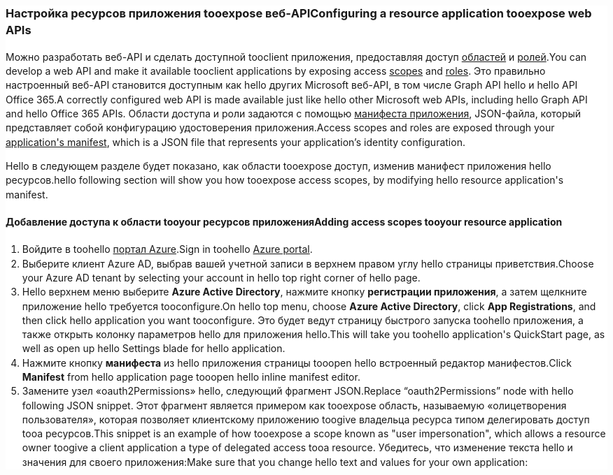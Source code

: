 ### <a name="configuring-a-resource-application-tooexpose-web-apis"></a><span data-ttu-id="8cd59-196">Настройка ресурсов приложения tooexpose веб-API</span><span class="sxs-lookup"><span data-stu-id="8cd59-196">Configuring a resource application tooexpose web APIs</span></span>
<span data-ttu-id="8cd59-197">Можно разработать веб-API и сделать доступной tooclient приложения, предоставляя доступ [областей](active-directory-dev-glossary.md#scopes) и [ролей](active-directory-dev-glossary.md#roles).</span><span class="sxs-lookup"><span data-stu-id="8cd59-197">You can develop a web API and make it available tooclient applications by exposing access [scopes](active-directory-dev-glossary.md#scopes) and [roles](active-directory-dev-glossary.md#roles).</span></span> <span data-ttu-id="8cd59-198">Это правильно настроенный веб-API становится доступным как hello других Microsoft веб-API, в том числе Graph API hello и hello API Office 365.</span><span class="sxs-lookup"><span data-stu-id="8cd59-198">A correctly configured web API is made available just like hello other Microsoft web APIs, including hello Graph API and hello Office 365 APIs.</span></span> <span data-ttu-id="8cd59-199">Области доступа и роли задаются с помощью [манифеста приложения](active-directory-dev-glossary.md#application-manifest), JSON-файла, который представляет собой конфигурацию удостоверения приложения.</span><span class="sxs-lookup"><span data-stu-id="8cd59-199">Access scopes and roles are exposed through your [application's manifest](active-directory-dev-glossary.md#application-manifest), which is a JSON file that represents your application’s identity configuration.</span></span>  

<span data-ttu-id="8cd59-200">Hello в следующем разделе будет показано, как области tooexpose доступ, изменив манифест приложения hello ресурсов.</span><span class="sxs-lookup"><span data-stu-id="8cd59-200">hello following section will show you how tooexpose access scopes, by modifying hello resource application's manifest.</span></span>

#### <a name="adding-access-scopes-tooyour-resource-application"></a><span data-ttu-id="8cd59-201">Добавление доступа к области tooyour ресурсов приложения</span><span class="sxs-lookup"><span data-stu-id="8cd59-201">Adding access scopes tooyour resource application</span></span>
1. <span data-ttu-id="8cd59-202">Войдите в toohello [портал Azure](https://portal.azure.com).</span><span class="sxs-lookup"><span data-stu-id="8cd59-202">Sign in toohello [Azure portal](https://portal.azure.com).</span></span>
2. <span data-ttu-id="8cd59-203">Выберите клиент Azure AD, выбрав вашей учетной записи в верхнем правом углу hello страницы приветствия.</span><span class="sxs-lookup"><span data-stu-id="8cd59-203">Choose your Azure AD tenant by selecting your account in hello top right corner of hello page.</span></span>
3. <span data-ttu-id="8cd59-204">Hello верхнем меню выберите **Azure Active Directory**, нажмите кнопку **регистрации приложения**, а затем щелкните приложение hello требуется tooconfigure.</span><span class="sxs-lookup"><span data-stu-id="8cd59-204">On hello top menu, choose **Azure Active Directory**, click **App Registrations**, and then click hello application you want tooconfigure.</span></span> <span data-ttu-id="8cd59-205">Это будет ведут страницу быстрого запуска toohello приложения, а также открыть колонку параметров hello для приложения hello.</span><span class="sxs-lookup"><span data-stu-id="8cd59-205">This will take you toohello application's QuickStart page, as well as open up hello Settings blade for hello application.</span></span>
4. <span data-ttu-id="8cd59-206">Нажмите кнопку **манифеста** из hello приложения страницы tooopen hello встроенный редактор манифестов.</span><span class="sxs-lookup"><span data-stu-id="8cd59-206">Click **Manifest** from hello application page tooopen hello inline manifest editor.</span></span> 
5. <span data-ttu-id="8cd59-207">Замените узел «oauth2Permissions» hello, следующий фрагмент JSON.</span><span class="sxs-lookup"><span data-stu-id="8cd59-207">Replace “oauth2Permissions” node with hello following JSON snippet.</span></span> <span data-ttu-id="8cd59-208">Этот фрагмент является примером как tooexpose область, называемую «олицетворения пользователя», которая позволяет клиентскому приложению toogive владельца ресурса типом делегировать доступ tooa ресурсов.</span><span class="sxs-lookup"><span data-stu-id="8cd59-208">This snippet is an example of how tooexpose a scope known as "user impersonation", which allows a resource owner toogive a client application a type of delegated access tooa resource.</span></span> <span data-ttu-id="8cd59-209">Убедитесь, что изменение текста hello и значения для своего приложения:</span><span class="sxs-lookup"><span data-stu-id="8cd59-209">Make sure that you change hello text and values for your own application:</span></span>
   